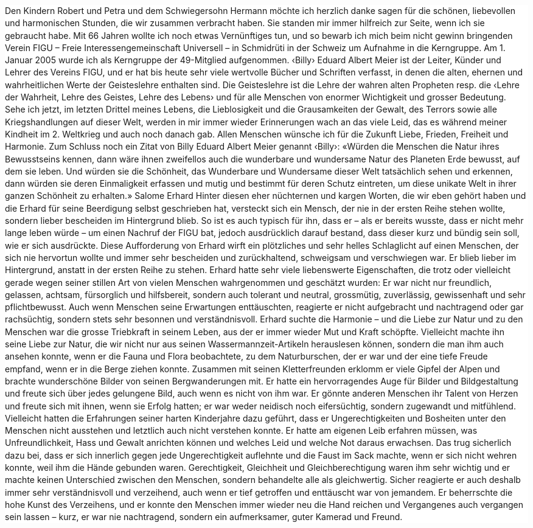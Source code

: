 Den Kindern Robert und Petra und dem Schwiegersohn Hermann möchte ich herzlich danke sagen für die schönen, liebevollen und harmonischen Stunden, die wir zusammen verbracht haben. Sie standen mir immer hilfreich zur Seite, wenn ich sie gebraucht habe.
Mit 66 Jahren wollte ich noch etwas Vernünftiges tun, und so bewarb ich mich beim nicht gewinn bringenden Verein FIGU – Freie Interessengemeinschaft Universell – in Schmidrüti in der Schweiz um Aufnahme in die Kerngruppe. Am 1. Januar 2005 wurde ich als Kerngruppe der 49-Mitglied aufgenommen. ‹Billy› Eduard Albert Meier ist der Leiter, Künder und Lehrer des Vereins FIGU, und er hat bis heute sehr viele wertvolle Bücher und Schriften verfasst, in denen die alten, ehernen und wahrheitlichen Werte der Geisteslehre enthalten sind. Die Geisteslehre ist die Lehre der wahren alten Propheten resp.
die ‹Lehre der Wahrheit, Lehre des Geistes, Lehre des Lebens› und für alle Menschen von enormer Wichtigkeit und grosser Bedeutung.
Sehe ich jetzt, im letzten Drittel meines Lebens, die Lieblosigkeit und die Grausamkeiten der Gewalt, des Terrors sowie alle Kriegshandlungen auf dieser Welt, werden in mir immer wieder Erinnerungen wach an das viele Leid, das es während meiner Kindheit im 2. Weltkrieg und auch noch danach gab. Allen Menschen wünsche ich für die Zukunft Liebe, Frieden, Freiheit und Harmonie.
Zum Schluss noch ein Zitat von Billy Eduard Albert Meier genannt ‹Billy›: «Würden die Menschen die Natur ihres Bewusstseins kennen, dann wäre ihnen zweifellos auch die wunderbare und wundersame Natur des Planeten Erde bewusst, auf dem sie leben. Und würden sie die Schönheit, das Wunderbare und Wundersame dieser Welt tatsächlich sehen und erkennen, dann würden sie deren Einmaligkeit erfassen und mutig und bestimmt für deren Schutz eintreten, um diese unikate Welt in ihrer ganzen Schönheit zu erhalten.» Salome Erhard Hinter diesen eher nüchternen und kargen Worten, die wir eben gehört haben und die Erhard für seine Beerdigung selbst geschrieben hat, versteckt sich ein Mensch, der nie in der ersten Reihe stehen wollte, sondern lieber bescheiden im Hintergrund blieb. So ist es auch typisch für ihn, dass er – als er bereits wusste, dass er nicht mehr lange leben würde – um einen Nachruf der FIGU bat, jedoch ausdrücklich darauf bestand, dass dieser kurz und bündig sein soll, wie er sich ausdrückte.
Diese Aufforderung von Erhard wirft ein plötzliches und sehr helles Schlaglicht auf einen Menschen, der sich nie hervortun wollte und immer sehr bescheiden und zurückhaltend, schweigsam und verschwiegen war. Er blieb lieber im Hintergrund, anstatt in der ersten Reihe zu stehen. Erhard hatte sehr viele liebenswerte Eigenschaften, die trotz oder vielleicht gerade wegen seiner stillen Art von vielen Menschen wahrgenommen und geschätzt wurden: Er war nicht nur freundlich, gelassen, achtsam, fürsorglich und hilfsbereit, sondern auch tolerant und neutral, grossmütig, zuverlässig, gewissenhaft und sehr pflichtbewusst. Auch wenn Menschen seine Erwartungen enttäuschten, reagierte er nicht aufgebracht und nachtragend oder gar rachsüchtig, sondern stets sehr besonnen und verständnisvoll.
Erhard suchte die Harmonie – und die Liebe zur Natur und zu den Menschen war die grosse Triebkraft in seinem Leben, aus der er immer wieder Mut und Kraft schöpfte. Vielleicht machte ihn seine Liebe zur Natur, die wir nicht nur aus seinen Wassermannzeit-Artikeln herauslesen können, sondern die man ihm auch ansehen konnte, wenn er die Fauna und Flora beobachtete, zu dem Naturburschen, der er war und der eine tiefe Freude empfand, wenn er in die Berge ziehen konnte. Zusammen mit seinen Kletterfreunden erklomm er viele Gipfel der Alpen und brachte wunderschöne Bilder von seinen Bergwanderungen mit. Er hatte ein hervorragendes Auge für Bilder und Bildgestaltung und freute sich über jedes gelungene Bild, auch wenn es nicht von ihm war. Er gönnte anderen Menschen ihr Talent von Herzen und freute sich mit ihnen, wenn sie Erfolg hatten; er war weder neidisch noch eifersüchtig, sondern zugewandt und mitfühlend.
Vielleicht hatten die Erfahrungen seiner harten Kinderjahre dazu geführt, dass er Ungerechtigkeiten und Bosheiten unter den Menschen nicht ausstehen und letztlich auch nicht verstehen konnte. Er hatte am eigenen Leib erfahren müssen, was Unfreundlichkeit, Hass und Gewalt anrichten können und welches Leid und welche Not daraus erwachsen. Das trug sicherlich dazu bei, dass er sich innerlich gegen jede Ungerechtigkeit auflehnte und die Faust im Sack machte, wenn er sich nicht wehren konnte, weil ihm die Hände gebunden waren. Gerechtigkeit, Gleichheit und Gleichberechtigung waren ihm sehr wichtig und er machte keinen Unterschied zwischen den Menschen, sondern behandelte alle als gleichwertig. Sicher reagierte er auch deshalb immer sehr verständnisvoll und verzeihend, auch wenn er tief getroffen und enttäuscht war von jemandem. Er beherrschte die hohe Kunst des Verzeihens, und er konnte den Menschen immer wieder neu die Hand reichen und Vergangenes auch vergangen sein lassen – kurz, er war nie nachtragend, sondern ein aufmerksamer, guter Kamerad und Freund.
